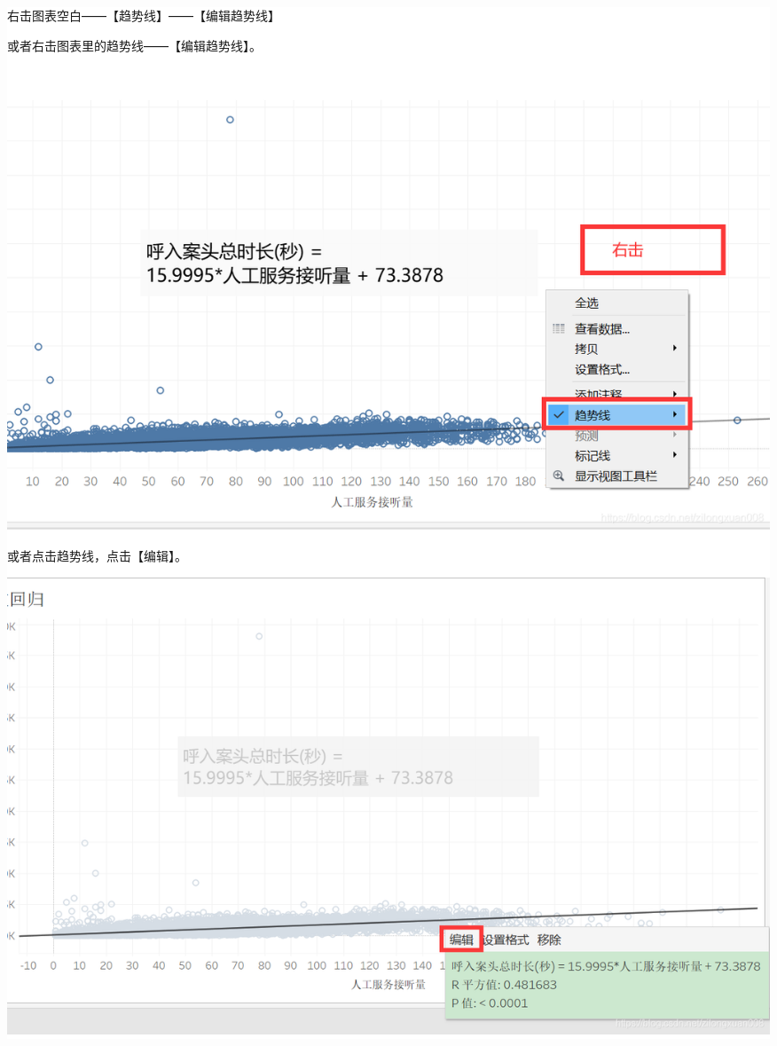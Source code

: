 右击图表空白——【趋势线】——【编辑趋势线】

或者右击图表里的趋势线——【编辑趋势线】。

![Tableau%20%E5%8D%81%E5%9B%9B%2037a62/20210628115752295.png](Tableau%20%E5%8D%81%E5%9B%9B%2037a62/20210628115752295.png)

或者点击趋势线，点击【编辑】。

![Tableau%20%E5%8D%81%E5%9B%9B%2037a62/20210628120032706.png](Tableau%20%E5%8D%81%E5%9B%9B%2037a62/20210628120032706.png)
